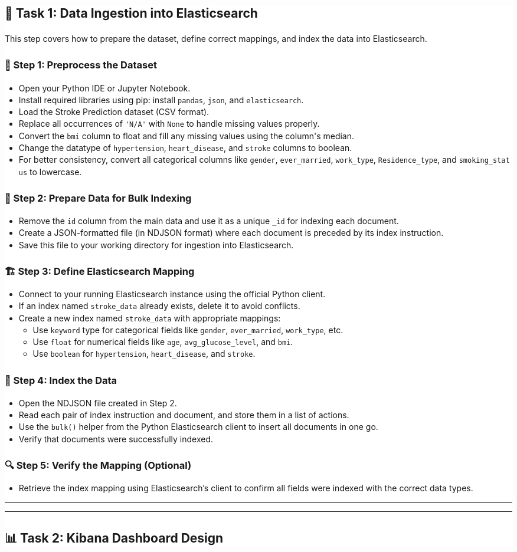 
## 🧩 Task 1: Data Ingestion into Elasticsearch

This step covers how to prepare the dataset, define correct mappings, and index the data into Elasticsearch.

### 🔄 Step 1: Preprocess the Dataset

- Open your Python IDE or Jupyter Notebook.
- Install required libraries using pip: install `pandas`, `json`, and `elasticsearch`.
- Load the Stroke Prediction dataset (CSV format).
- Replace all occurrences of `'N/A'` with `None` to handle missing values properly.
- Convert the `bmi` column to float and fill any missing values using the column's median.
- Change the datatype of `hypertension`, `heart_disease`, and `stroke` columns to boolean.
- For better consistency, convert all categorical columns like `gender`, `ever_married`, `work_type`, `Residence_type`, and `smoking_status` to lowercase.

### 🧾 Step 2: Prepare Data for Bulk Indexing

- Remove the `id` column from the main data and use it as a unique `_id` for indexing each document.
- Create a JSON-formatted file (in NDJSON format) where each document is preceded by its index instruction.
- Save this file to your working directory for ingestion into Elasticsearch.

### 🏗️ Step 3: Define Elasticsearch Mapping

- Connect to your running Elasticsearch instance using the official Python client.
- If an index named `stroke_data` already exists, delete it to avoid conflicts.
- Create a new index named `stroke_data` with appropriate mappings:
  - Use `keyword` type for categorical fields like `gender`, `ever_married`, `work_type`, etc.
  - Use `float` for numerical fields like `age`, `avg_glucose_level`, and `bmi`.
  - Use `boolean` for `hypertension`, `heart_disease`, and `stroke`.

### 🚚 Step 4: Index the Data

- Open the NDJSON file created in Step 2.
- Read each pair of index instruction and document, and store them in a list of actions.
- Use the `bulk()` helper from the Python Elasticsearch client to insert all documents in one go.
- Verify that documents were successfully indexed.

### 🔍 Step 5: Verify the Mapping (Optional)

- Retrieve the index mapping using Elasticsearch’s client to confirm all fields were indexed with the correct data types.

---


---

## 📊 Task 2: Kibana Dashboard Design
